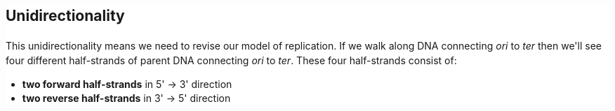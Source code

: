 ## Unidirectionality


This unidirectionality means we need to revise our model of replication.
If we walk along DNA connecting *ori* to *ter* then we\'ll see four
different half-strands of parent DNA connecting *ori* to *ter*. These
four half-strands consist of:

-   **two forward half-strands** in 5\' -\> 3\' direction
-   **two reverse half-strands** in 3\' -\> 5\' direction
